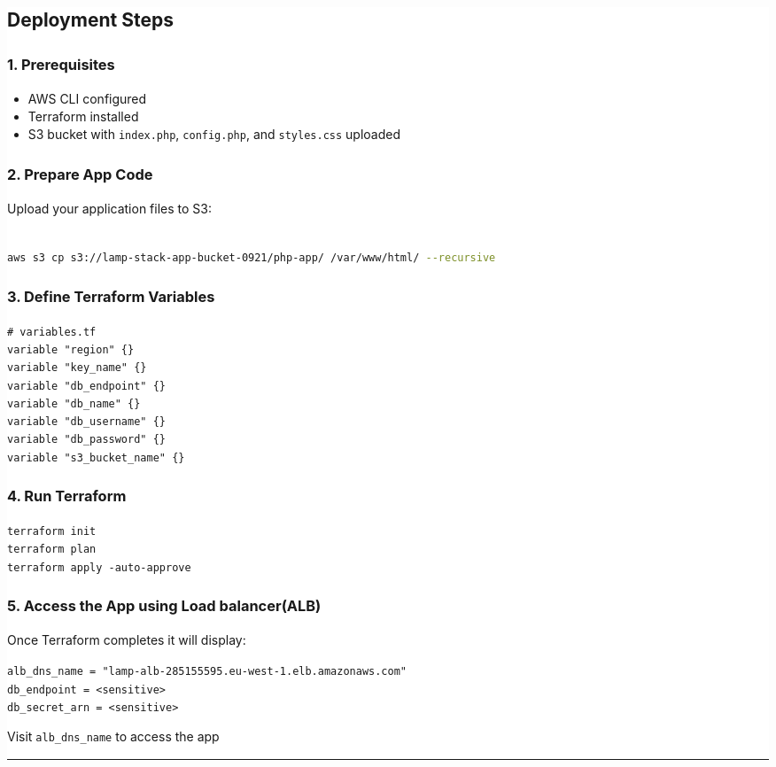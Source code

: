 
## Deployment Steps

### 1. Prerequisites

- AWS CLI configured
- Terraform installed
- S3 bucket with `index.php`, `config.php`, and `styles.css` uploaded

### 2. Prepare App Code

Upload your application files to S3:

```bash

aws s3 cp s3://lamp-stack-app-bucket-0921/php-app/ /var/www/html/ --recursive

```

### 3. Define Terraform Variables

```
# variables.tf
variable "region" {}
variable "key_name" {}
variable "db_endpoint" {}
variable "db_name" {}
variable "db_username" {}
variable "db_password" {}
variable "s3_bucket_name" {}

```

### 4. Run Terraform

```
terraform init
terraform plan
terraform apply -auto-approve

```

### 5. Access the App using Load balancer(ALB)

Once Terraform completes it will display:
```
alb_dns_name = "lamp-alb-285155595.eu-west-1.elb.amazonaws.com"
db_endpoint = <sensitive>
db_secret_arn = <sensitive>

```
Visit `alb_dns_name` to access the app

---
